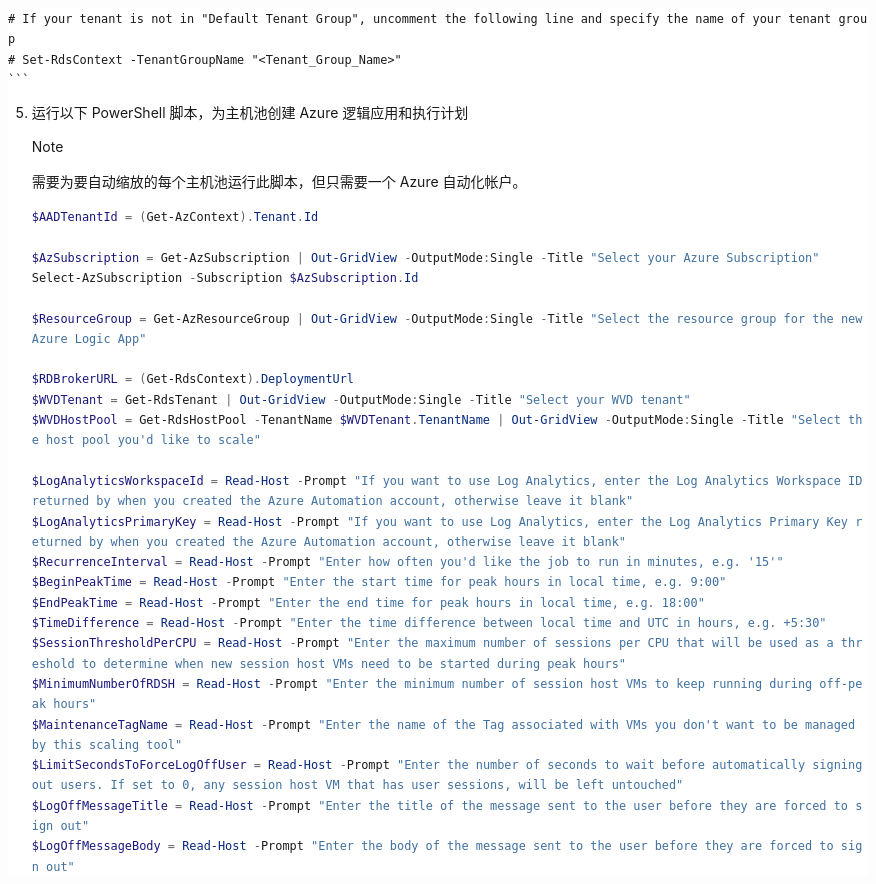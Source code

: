     # If your tenant is not in "Default Tenant Group", uncomment the following line and specify the name of your tenant group
    # Set-RdsContext -TenantGroupName "<Tenant_Group_Name>"
    ```

5. 运行以下 PowerShell 脚本，为主机池创建 Azure 逻辑应用和执行计划

    >[!NOTE]
    >需要为要自动缩放的每个主机池运行此脚本，但只需要一个 Azure 自动化帐户。

    ```powershell
    $AADTenantId = (Get-AzContext).Tenant.Id

    $AzSubscription = Get-AzSubscription | Out-GridView -OutputMode:Single -Title "Select your Azure Subscription"
    Select-AzSubscription -Subscription $AzSubscription.Id

    $ResourceGroup = Get-AzResourceGroup | Out-GridView -OutputMode:Single -Title "Select the resource group for the new Azure Logic App"

    $RDBrokerURL = (Get-RdsContext).DeploymentUrl
    $WVDTenant = Get-RdsTenant | Out-GridView -OutputMode:Single -Title "Select your WVD tenant"
    $WVDHostPool = Get-RdsHostPool -TenantName $WVDTenant.TenantName | Out-GridView -OutputMode:Single -Title "Select the host pool you'd like to scale"

    $LogAnalyticsWorkspaceId = Read-Host -Prompt "If you want to use Log Analytics, enter the Log Analytics Workspace ID returned by when you created the Azure Automation account, otherwise leave it blank"
    $LogAnalyticsPrimaryKey = Read-Host -Prompt "If you want to use Log Analytics, enter the Log Analytics Primary Key returned by when you created the Azure Automation account, otherwise leave it blank"
    $RecurrenceInterval = Read-Host -Prompt "Enter how often you'd like the job to run in minutes, e.g. '15'"
    $BeginPeakTime = Read-Host -Prompt "Enter the start time for peak hours in local time, e.g. 9:00"
    $EndPeakTime = Read-Host -Prompt "Enter the end time for peak hours in local time, e.g. 18:00"
    $TimeDifference = Read-Host -Prompt "Enter the time difference between local time and UTC in hours, e.g. +5:30"
    $SessionThresholdPerCPU = Read-Host -Prompt "Enter the maximum number of sessions per CPU that will be used as a threshold to determine when new session host VMs need to be started during peak hours"
    $MinimumNumberOfRDSH = Read-Host -Prompt "Enter the minimum number of session host VMs to keep running during off-peak hours"
    $MaintenanceTagName = Read-Host -Prompt "Enter the name of the Tag associated with VMs you don't want to be managed by this scaling tool"
    $LimitSecondsToForceLogOffUser = Read-Host -Prompt "Enter the number of seconds to wait before automatically signing out users. If set to 0, any session host VM that has user sessions, will be left untouched"
    $LogOffMessageTitle = Read-Host -Prompt "Enter the title of the message sent to the user before they are forced to sign out"
    $LogOffMessageBody = Read-Host -Prompt "Enter the body of the message sent to the user before they are forced to sign out"
